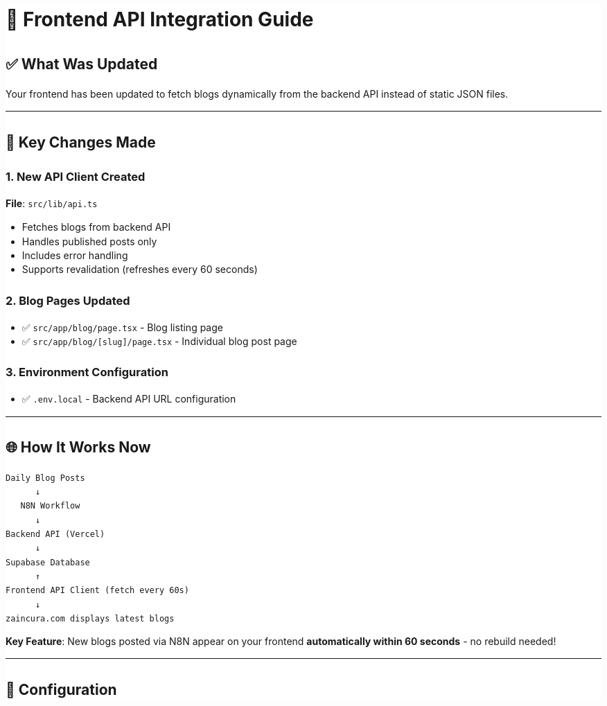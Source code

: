 # 🔗 Frontend API Integration Guide

## ✅ What Was Updated

Your frontend has been updated to fetch blogs dynamically from the backend API instead of static JSON files.

---

## 🎯 Key Changes Made

### 1. **New API Client Created**
**File**: `src/lib/api.ts`

- Fetches blogs from backend API
- Handles published posts only
- Includes error handling
- Supports revalidation (refreshes every 60 seconds)

### 2. **Blog Pages Updated**
- ✅ `src/app/blog/page.tsx` - Blog listing page
- ✅ `src/app/blog/[slug]/page.tsx` - Individual blog post page

### 3. **Environment Configuration**
- ✅ `.env.local` - Backend API URL configuration

---

## 🌐 How It Works Now

```
Daily Blog Posts
      ↓
   N8N Workflow
      ↓
Backend API (Vercel)
      ↓
Supabase Database
      ↑
Frontend API Client (fetch every 60s)
      ↓
zaincura.com displays latest blogs
```

**Key Feature**: New blogs posted via N8N appear on your frontend **automatically within 60 seconds** - no rebuild needed!

---

## 🔧 Configuration
